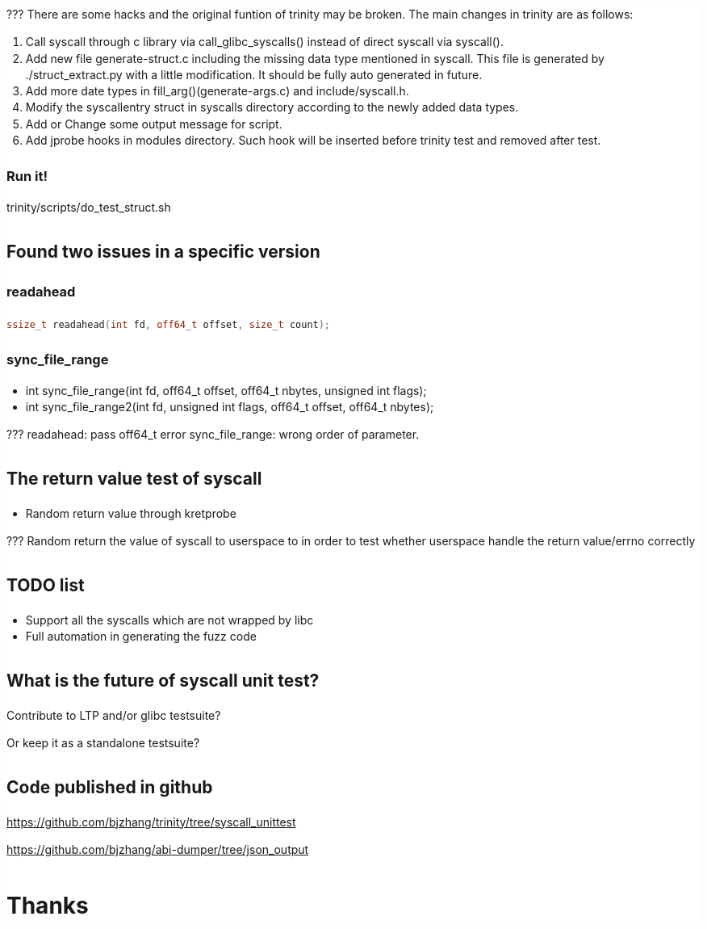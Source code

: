 ???
There are some hacks and the original funtion of trinity may be broken. The main changes in trinity are as follows:
1.  Call syscall through c library via call_glibc_syscalls() instead of direct syscall via syscall().
2.  Add new file generate-struct.c including the missing data type mentioned in syscall. This file is generated by ./struct_extract.py with a little modification. It should be fully auto generated in future.
3.  Add more date types in fill_arg()(generate-args.c) and include/syscall.h.
4.  Modify the syscallentry struct in syscalls directory according to the newly added data types.
5.  Add or Change some output message for script.
6.  Add jprobe hooks in modules directory. Such hook will be inserted before trinity test and removed after test.

### Run it!
trinity/scripts/do_test_struct.sh

## Found two issues in a specific version
### readahead
```cpp
ssize_t readahead(int fd, off64_t offset, size_t count);
```

### sync_file_range
*   int sync_file_range(int fd, off64_t offset, off64_t nbytes, unsigned int flags);
*   int sync_file_range2(int fd, unsigned int flags, off64_t offset, off64_t nbytes);

???
readahead: pass off64_t error
sync_file_range: wrong order of parameter.

## The return value test of syscall
*   Random return value through kretprobe

???
Random return the value of syscall to userspace to in order to test whether userspace handle the return value/errno correctly

## TODO list
*   Support all the syscalls which are not wrapped by libc
*   Full automation in generating the fuzz code

## What is the future of syscall unit test?
Contribute to LTP and/or glibc testsuite?

Or keep it as a standalone testsuite?

## Code published in github
<https://github.com/bjzhang/trinity/tree/syscall_unittest>

<https://github.com/bjzhang/abi-dumper/tree/json_output>

# Thanks

